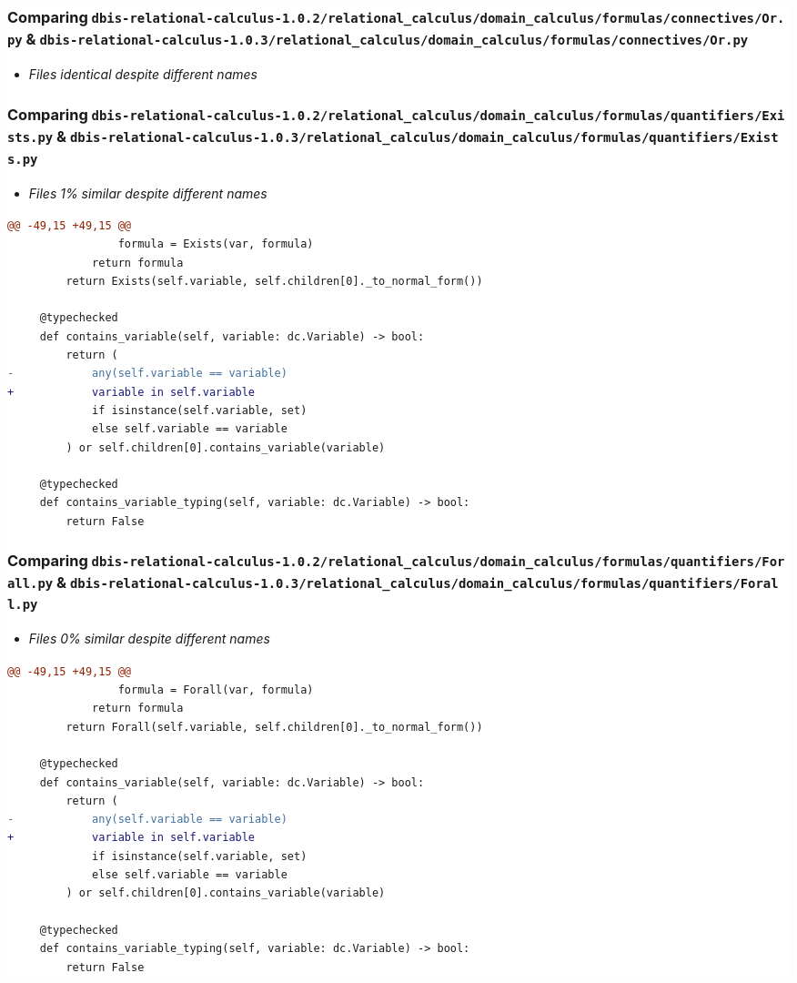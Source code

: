 ### Comparing `dbis-relational-calculus-1.0.2/relational_calculus/domain_calculus/formulas/connectives/Or.py` & `dbis-relational-calculus-1.0.3/relational_calculus/domain_calculus/formulas/connectives/Or.py`

 * *Files identical despite different names*

### Comparing `dbis-relational-calculus-1.0.2/relational_calculus/domain_calculus/formulas/quantifiers/Exists.py` & `dbis-relational-calculus-1.0.3/relational_calculus/domain_calculus/formulas/quantifiers/Exists.py`

 * *Files 1% similar despite different names*

```diff
@@ -49,15 +49,15 @@
                 formula = Exists(var, formula)
             return formula
         return Exists(self.variable, self.children[0]._to_normal_form())
 
     @typechecked
     def contains_variable(self, variable: dc.Variable) -> bool:
         return (
-            any(self.variable == variable)
+            variable in self.variable
             if isinstance(self.variable, set)
             else self.variable == variable
         ) or self.children[0].contains_variable(variable)
 
     @typechecked
     def contains_variable_typing(self, variable: dc.Variable) -> bool:
         return False
```

### Comparing `dbis-relational-calculus-1.0.2/relational_calculus/domain_calculus/formulas/quantifiers/Forall.py` & `dbis-relational-calculus-1.0.3/relational_calculus/domain_calculus/formulas/quantifiers/Forall.py`

 * *Files 0% similar despite different names*

```diff
@@ -49,15 +49,15 @@
                 formula = Forall(var, formula)
             return formula
         return Forall(self.variable, self.children[0]._to_normal_form())
 
     @typechecked
     def contains_variable(self, variable: dc.Variable) -> bool:
         return (
-            any(self.variable == variable)
+            variable in self.variable
             if isinstance(self.variable, set)
             else self.variable == variable
         ) or self.children[0].contains_variable(variable)
 
     @typechecked
     def contains_variable_typing(self, variable: dc.Variable) -> bool:
         return False
```
